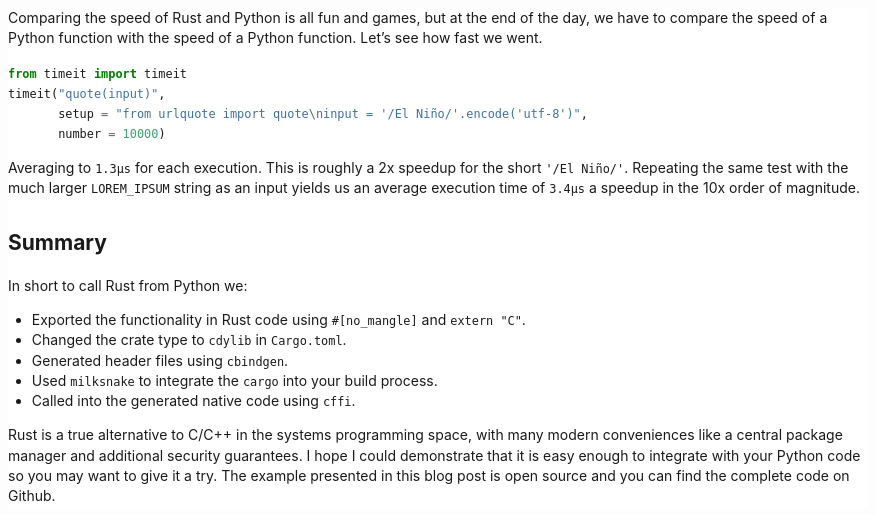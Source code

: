 Comparing the speed of Rust and Python is all fun and games, but at the end of the day, we have to compare the speed of a Python function with the speed of a Python function. Let’s see how fast we went.

```python
from timeit import timeit
timeit("quote(input)",
       setup = "from urlquote import quote\ninput = '/El Niño/'.encode('utf-8')",
       number = 10000)
```

Averaging to `1.3μs` for each execution. This is roughly a 2x speedup for the short `'/El Niño/'`. Repeating the same test with the much larger `LOREM_IPSUM` string as an input yields us an average execution time of `3.4μs` a speedup in the 10x order of magnitude.

## Summary

In short to call Rust from Python we:

  * Exported the functionality in Rust code using `#[no_mangle]` and `extern "C"`.
  * Changed the crate type to `cdylib` in `Cargo.toml`.
  * Generated header files using `cbindgen`.
  * Used `milksnake` to integrate the `cargo` into your build process.
  * Called into the generated native code using `cffi`.

Rust is a true alternative to C/C++ in the systems programming space, with many modern conveniences like a central package manager and additional security guarantees. I hope I could demonstrate that it is easy enough to integrate with your Python code so you may want to give it a try. The example presented in this blog post is open source and you can find the complete code on Github.